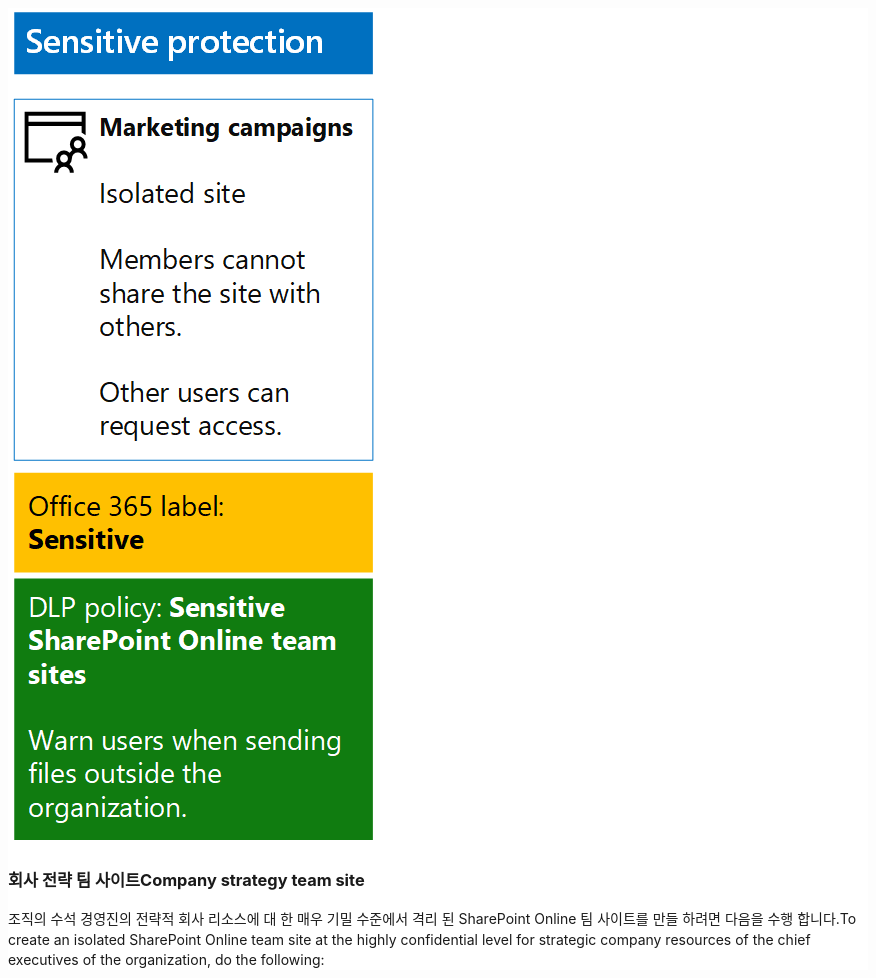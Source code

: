 ![격리된 SharePoint Online 팀 사이트의 마케팅 캠페인에 대한 중요한 수준의 보호입니다.](images/33992bd5-96ee-4bfb-9ecf-c8a6736dd100.png)
  
### <a name="company-strategy-team-site"></a><span data-ttu-id="66e1d-286">회사 전략 팀 사이트</span><span class="sxs-lookup"><span data-stu-id="66e1d-286">Company strategy team site</span></span>

<span data-ttu-id="66e1d-287">조직의 수석 경영진의 전략적 회사 리소스에 대 한 매우 기밀 수준에서 격리 된 SharePoint Online 팀 사이트를 만들 하려면 다음을 수행 합니다.</span><span class="sxs-lookup"><span data-stu-id="66e1d-287">To create an isolated SharePoint Online team site at the highly confidential level for strategic company resources of the chief executives of the organization, do the following:</span></span>
  